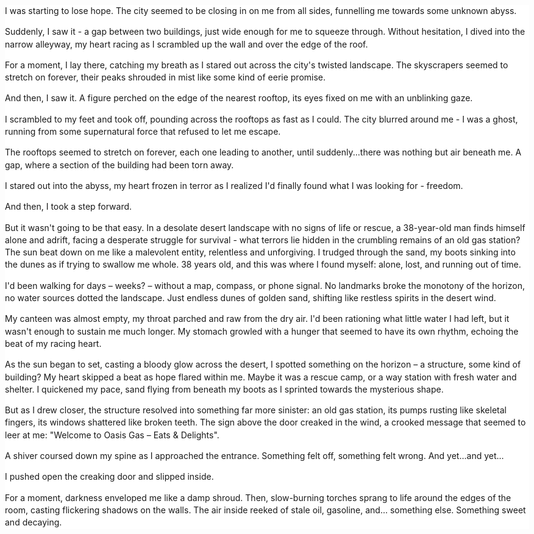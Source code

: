 I was starting to lose hope. The city seemed to be closing in on me from all sides, funnelling me towards some unknown abyss.

Suddenly, I saw it - a gap between two buildings, just wide enough for me to squeeze through. Without hesitation, I dived into the narrow alleyway, my heart racing as I scrambled up the wall and over the edge of the roof.

For a moment, I lay there, catching my breath as I stared out across the city's twisted landscape. The skyscrapers seemed to stretch on forever, their peaks shrouded in mist like some kind of eerie promise.

And then, I saw it. A figure perched on the edge of the nearest rooftop, its eyes fixed on me with an unblinking gaze.

I scrambled to my feet and took off, pounding across the rooftops as fast as I could. The city blurred around me - I was a ghost, running from some supernatural force that refused to let me escape.

The rooftops seemed to stretch on forever, each one leading to another, until suddenly...there was nothing but air beneath me. A gap, where a section of the building had been torn away.

I stared out into the abyss, my heart frozen in terror as I realized I'd finally found what I was looking for - freedom.

And then, I took a step forward.

But it wasn't going to be that easy.<end>
In a desolate desert landscape with no signs of life or rescue, a 38-year-old man finds himself alone and adrift, facing a desperate struggle for survival - what terrors lie hidden in the crumbling remains of an old gas station?<start>The sun beat down on me like a malevolent entity, relentless and unforgiving. I trudged through the sand, my boots sinking into the dunes as if trying to swallow me whole. 38 years old, and this was where I found myself: alone, lost, and running out of time.

I'd been walking for days – weeks? – without a map, compass, or phone signal. No landmarks broke the monotony of the horizon, no water sources dotted the landscape. Just endless dunes of golden sand, shifting like restless spirits in the desert wind.

My canteen was almost empty, my throat parched and raw from the dry air. I'd been rationing what little water I had left, but it wasn't enough to sustain me much longer. My stomach growled with a hunger that seemed to have its own rhythm, echoing the beat of my racing heart.

As the sun began to set, casting a bloody glow across the desert, I spotted something on the horizon – a structure, some kind of building? My heart skipped a beat as hope flared within me. Maybe it was a rescue camp, or a way station with fresh water and shelter. I quickened my pace, sand flying from beneath my boots as I sprinted towards the mysterious shape.

But as I drew closer, the structure resolved into something far more sinister: an old gas station, its pumps rusting like skeletal fingers, its windows shattered like broken teeth. The sign above the door creaked in the wind, a crooked message that seemed to leer at me: "Welcome to Oasis Gas – Eats & Delights".

A shiver coursed down my spine as I approached the entrance. Something felt off, something felt wrong. And yet...and yet...

I pushed open the creaking door and slipped inside.

For a moment, darkness enveloped me like a damp shroud. Then, slow-burning torches sprang to life around the edges of the room, casting flickering shadows on the walls. The air inside reeked of stale oil, gasoline, and... something else. Something sweet and decaying.
